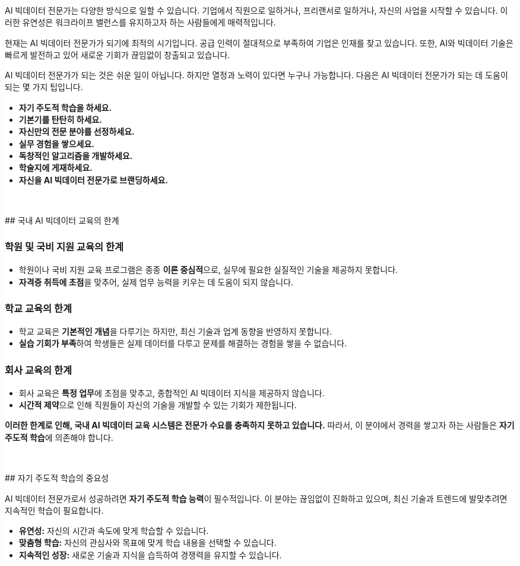 

AI 빅데이터 전문가는 다양한 방식으로 일할 수 있습니다. 기업에서 직원으로 일하거나, 프리랜서로 일하거나, 자신의 사업을 시작할 수 있습니다. 이러한 유연성은 워크라이프 밸런스를 유지하고자 하는 사람들에게 매력적입니다.



현재는 AI 빅데이터 전문가가 되기에 최적의 시기입니다. 공급 인력이 절대적으로 부족하여 기업은 인재를 찾고 있습니다. 또한, AI와 빅데이터 기술은 빠르게 발전하고 있어 새로운 기회가 끊임없이 창출되고 있습니다.



AI 빅데이터 전문가가 되는 것은 쉬운 일이 아닙니다. 하지만 열정과 노력이 있다면 누구나 가능합니다. 다음은 AI 빅데이터 전문가가 되는 데 도움이 되는 몇 가지 팁입니다.

* **자기 주도적 학습을 하세요.**
* **기본기를 탄탄히 하세요.**
* **자신만의 전문 분야를 선정하세요.**
* **실무 경험을 쌓으세요.**
* **독창적인 알고리즘을 개발하세요.**
* **학술지에 게재하세요.**
* **자신을 AI 빅데이터 전문가로 브랜딩하세요.**

<p>&nbsp;</p>
## 국내 AI 빅데이터 교육의 한계



### 학원 및 국비 지원 교육의 한계

* 학원이나 국비 지원 교육 프로그램은 종종 **이론 중심적**으로, 실무에 필요한 실질적인 기술을 제공하지 못합니다.
* **자격증 취득에 초점**을 맞추어, 실제 업무 능력을 키우는 데 도움이 되지 않습니다.

### 학교 교육의 한계

* 학교 교육은 **기본적인 개념**을 다루기는 하지만, 최신 기술과 업계 동향을 반영하지 못합니다.
* **실습 기회가 부족**하여 학생들은 실제 데이터를 다루고 문제를 해결하는 경험을 쌓을 수 없습니다.

### 회사 교육의 한계

* 회사 교육은 **특정 업무**에 초점을 맞추고, 종합적인 AI 빅데이터 지식을 제공하지 않습니다.
* **시간적 제약**으로 인해 직원들이 자신의 기술을 개발할 수 있는 기회가 제한됩니다.

**이러한 한계로 인해, 국내 AI 빅데이터 교육 시스템은 전문가 수요를 충족하지 못하고 있습니다.** 따라서, 이 분야에서 경력을 쌓고자 하는 사람들은 **자기 주도적 학습**에 의존해야 합니다.

<p>&nbsp;</p>
## 자기 주도적 학습의 중요성

AI 빅데이터 전문가로서 성공하려면 **자기 주도적 학습 능력**이 필수적입니다. 이 분야는 끊임없이 진화하고 있으며, 최신 기술과 트렌드에 발맞추려면 지속적인 학습이 필요합니다.



- **유연성:** 자신의 시간과 속도에 맞게 학습할 수 있습니다.
- **맞춤형 학습:** 자신의 관심사와 목표에 맞게 학습 내용을 선택할 수 있습니다.
- **지속적인 성장:** 새로운 기술과 지식을 습득하여 경쟁력을 유지할 수 있습니다.

